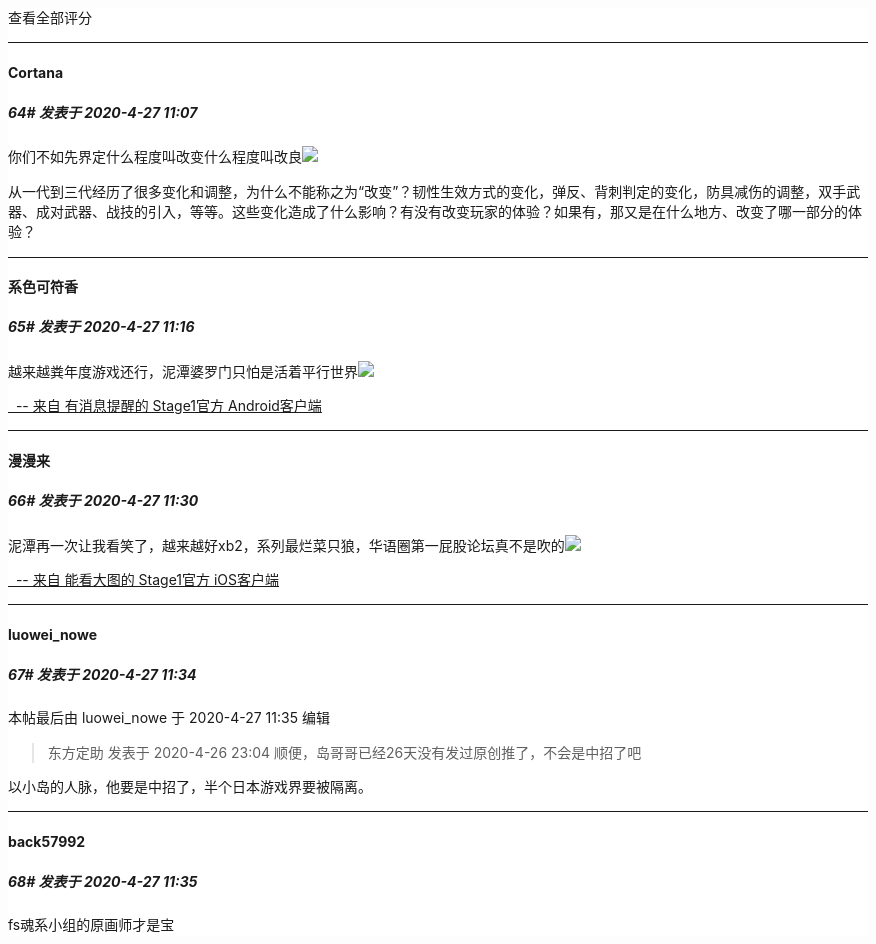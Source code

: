 
查看全部评分


-----

####  Cortana  
##### 64#       发表于 2020-4-27 11:07


你们不如先界定什么程度叫改变什么程度叫改良<img src="https://static.saraba1st.com/image/smiley/face2017/067.png" referrerpolicy="no-referrer">

从一代到三代经历了很多变化和调整，为什么不能称之为“改变”？韧性生效方式的变化，弹反、背刺判定的变化，防具减伤的调整，双手武器、成对武器、战技的引入，等等。这些变化造成了什么影响？有没有改变玩家的体验？如果有，那又是在什么地方、改变了哪一部分的体验？


-----

####  系色可符香  
##### 65#       发表于 2020-4-27 11:16


越来越粪年度游戏还行，泥潭婆罗门只怕是活着平行世界<img src="https://static.saraba1st.com/image/smiley/face2017/037.png" referrerpolicy="no-referrer">

[  -- 来自 有消息提醒的 Stage1官方 Android客户端](https://www.coolapk.com/apk/140634)


-----

####  漫漫来  
##### 66#       发表于 2020-4-27 11:30


泥潭再一次让我看笑了，越来越好xb2，系列最烂菜只狼，华语圈第一屁股论坛真不是吹的<img src="https://static.saraba1st.com/image/smiley/face2017/049.png" referrerpolicy="no-referrer">

[  -- 来自 能看大图的 Stage1官方 iOS客户端](https://itunes.apple.com/fi/app/saraba1st/id1221237470?mt=8)


-----

####  luowei_nowe  
##### 67#       发表于 2020-4-27 11:34


 本帖最后由 luowei_nowe 于 2020-4-27 11:35 编辑 
<blockquote>东方定助 发表于 2020-4-26 23:04
顺便，岛哥哥已经26天没有发过原创推了，不会是中招了吧</blockquote>
以小岛的人脉，他要是中招了，半个日本游戏界要被隔离。


-----

####  back57992  
##### 68#       发表于 2020-4-27 11:35


fs魂系小组的原画师才是宝
